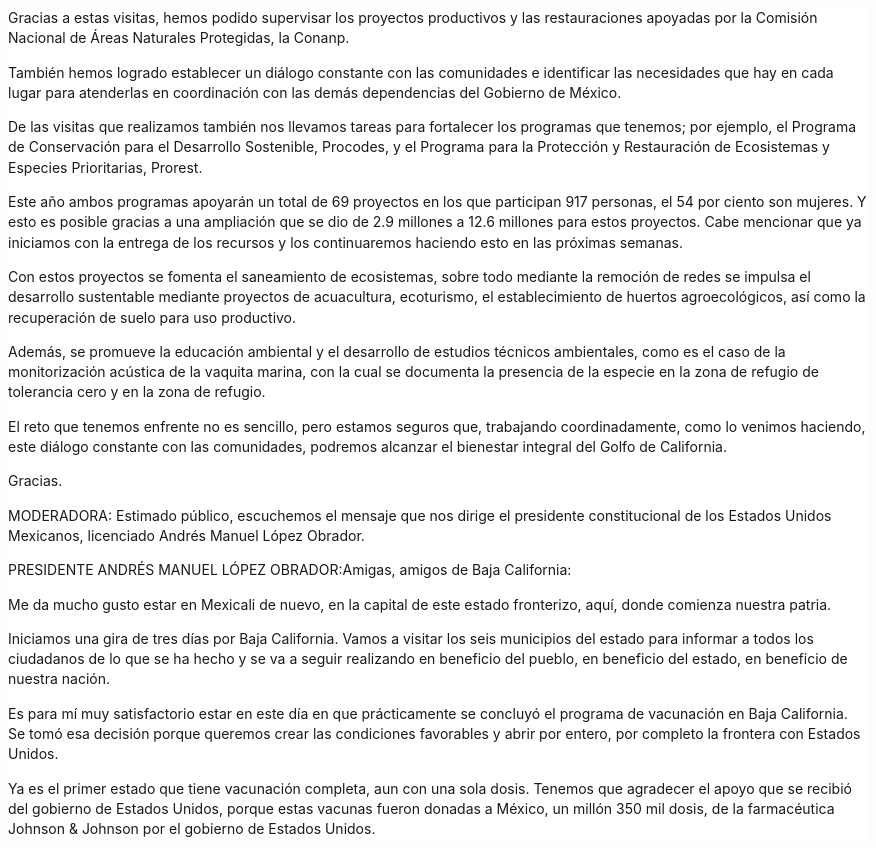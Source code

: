 Gracias a estas visitas, hemos podido supervisar los proyectos productivos y
las restauraciones apoyadas por la Comisión Nacional de Áreas Naturales
Protegidas, la Conanp.

También hemos logrado establecer un diálogo constante con las comunidades e
identificar las necesidades que hay en cada lugar para atenderlas en
coordinación con las demás dependencias del Gobierno de México.

De las visitas que realizamos también nos llevamos tareas para fortalecer los
programas que tenemos; por ejemplo, el Programa de Conservación para el
Desarrollo Sostenible, Procodes, y el Programa para la Protección y
Restauración de Ecosistemas y Especies Prioritarias, Prorest.

Este año ambos programas apoyarán un total de 69 proyectos en los que
participan 917 personas, el 54 por ciento son mujeres. Y esto es posible
gracias a una ampliación que se dio de 2.9 millones a 12.6 millones para estos
proyectos. Cabe mencionar que ya iniciamos con la entrega de los recursos y
los continuaremos haciendo esto en las próximas semanas.

Con estos proyectos se fomenta el saneamiento de ecosistemas, sobre todo
mediante la remoción de redes se impulsa el desarrollo sustentable mediante
proyectos de acuacultura, ecoturismo, el establecimiento de huertos
agroecológicos, así como la recuperación de suelo para uso productivo.

Además, se promueve la educación ambiental y el desarrollo de estudios
técnicos ambientales, como es el caso de la monitorización acústica de la
vaquita marina, con la cual se documenta la presencia de la especie en la zona
de refugio de tolerancia cero y en la zona de refugio.

El reto que tenemos enfrente no es sencillo, pero estamos seguros que,
trabajando coordinadamente, como lo venimos haciendo, este diálogo constante
con las comunidades, podremos alcanzar el bienestar integral del Golfo de
California.

Gracias.

MODERADORA: Estimado público, escuchemos el mensaje que nos dirige el
presidente constitucional de los Estados Unidos Mexicanos, licenciado Andrés
Manuel López Obrador.

PRESIDENTE ANDRÉS MANUEL LÓPEZ OBRADOR:Amigas, amigos de Baja California:

Me da mucho gusto estar en Mexicali de nuevo, en la capital de este estado
fronterizo, aquí, donde comienza nuestra patria.

Iniciamos una gira de tres días por Baja California. Vamos a visitar los seis
municipios del estado para informar a todos los ciudadanos de lo que se ha
hecho y se va a seguir realizando en beneficio del pueblo, en beneficio del
estado, en beneficio de nuestra nación.

Es para mí muy satisfactorio estar en este día en que prácticamente se
concluyó el programa de vacunación en Baja California. Se tomó esa decisión
porque queremos crear las condiciones favorables y abrir por entero, por
completo la frontera con Estados Unidos.

Ya es el primer estado que tiene vacunación completa, aun con una sola dosis.
Tenemos que agradecer el apoyo que se recibió del gobierno de Estados Unidos,
porque estas vacunas fueron donadas a México, un millón 350 mil dosis, de la
farmacéutica Johnson & Johnson por el gobierno de Estados Unidos.
